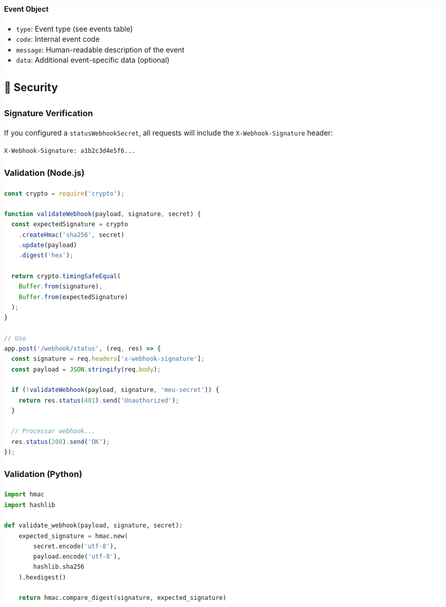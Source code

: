#### Event Object
- `type`: Event type (see events table)
- `code`: Internal event code
- `message`: Human-readable description of the event
- `data`: Additional event-specific data (optional)

## 🔐 Security

### Signature Verification
If you configured a `statusWebhookSecret`, all requests will include the `X-Webhook-Signature` header:

```
X-Webhook-Signature: a1b2c3d4e5f6...
```

### Validation (Node.js)
```javascript
const crypto = require('crypto');

function validateWebhook(payload, signature, secret) {
  const expectedSignature = crypto
    .createHmac('sha256', secret)
    .update(payload)
    .digest('hex');
    
  return crypto.timingSafeEqual(
    Buffer.from(signature),
    Buffer.from(expectedSignature)
  );
}

// Uso
app.post('/webhook/status', (req, res) => {
  const signature = req.headers['x-webhook-signature'];
  const payload = JSON.stringify(req.body);
  
  if (!validateWebhook(payload, signature, 'meu-secret')) {
    return res.status(401).send('Unauthorized');
  }
  
  // Processar webhook...
  res.status(200).send('OK');
});
```

### Validation (Python)
```python
import hmac
import hashlib

def validate_webhook(payload, signature, secret):
    expected_signature = hmac.new(
        secret.encode('utf-8'),
        payload.encode('utf-8'),
        hashlib.sha256
    ).hexdigest()
    
    return hmac.compare_digest(signature, expected_signature)
```
